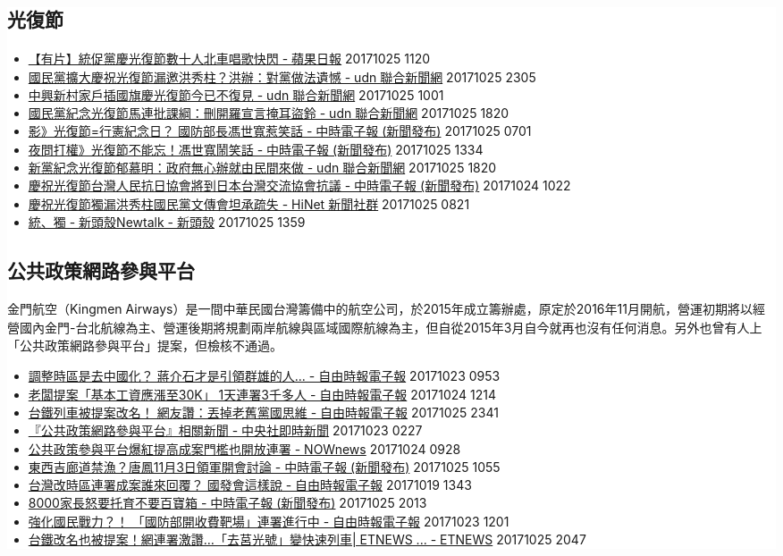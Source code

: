 ## 光復節


- [​【有片】統促黨慶光復節數十人北車唱歌快閃 - 蘋果日報](http://www.appledaily.com.tw/realtimenews/article/new/20171025/1228786/ "​【有片】統促黨慶光復節數十人北車唱歌快閃 - 蘋果日報") 20171025 1120
- [國民黨擴大慶祝光復節漏邀洪秀柱？洪辦：對黨做法遺憾 - udn 聯合新聞網](https://udn.com/news/story/6656/2777455 "國民黨擴大慶祝光復節漏邀洪秀柱？洪辦：對黨做法遺憾 - udn 聯合新聞網") 20171025 2305
- [中興新村家戶插國旗慶光復節今已不復見 - udn 聯合新聞網](https://udn.com/news/story/7325/2778299 "中興新村家戶插國旗慶光復節今已不復見 - udn 聯合新聞網") 20171025 1001
- [國民黨紀念光復節馬連批課綱：刪開羅宣言掩耳盜鈴 - udn 聯合新聞網](https://udn.com/news/story/6656/2779064?from=udn-relatednews_ch2 "國民黨紀念光復節馬連批課綱：刪開羅宣言掩耳盜鈴 - udn 聯合新聞網") 20171025 1820
- [影》光復節=行憲紀念日？ 國防部長馮世寬惹笑話 - 中時電子報 (新聞發布)](http://www.chinatimes.com/realtimenews/20171025003512-260407 "影》光復節=行憲紀念日？ 國防部長馮世寬惹笑話 - 中時電子報 (新聞發布)") 20171025 0701
- [夜問打權》光復節不能忘！馮世寬鬧笑話 - 中時電子報 (新聞發布)](http://www.chinatimes.com/realtimenews/20171025005758-260407 "夜問打權》光復節不能忘！馮世寬鬧笑話 - 中時電子報 (新聞發布)") 20171025 1334
- [新黨紀念光復節郁慕明：政府無心辦就由民間來做 - udn 聯合新聞網](https://udn.com/news/story/6656/2779068 "新黨紀念光復節郁慕明：政府無心辦就由民間來做 - udn 聯合新聞網") 20171025 1820
- [慶祝光復節台灣人民抗日協會將到日本台灣交流協會抗議 - 中時電子報 (新聞發布)](http://www.chinatimes.com/realtimenews/20171024004731-260402 "慶祝光復節台灣人民抗日協會將到日本台灣交流協會抗議 - 中時電子報 (新聞發布)") 20171024 1022
- [慶祝光復節獨漏洪秀柱國民黨文傳會坦承疏失 - HiNet 新聞社群](http://times.hinet.net/news/20870345 "慶祝光復節獨漏洪秀柱國民黨文傳會坦承疏失 - HiNet 新聞社群") 20171025 0821
- [統、獨 - 新頭殼Newtalk - 新頭殼](https://newtalk.tw/news/view/2017-10-25/101663 "統、獨 - 新頭殼Newtalk - 新頭殼") 20171025 1359

## 公共政策網路參與平台

金門航空（Kingmen Airways）是一間中華民國台灣籌備中的航空公司，於2015年成立籌辦處，原定於2016年11月開航，營運初期將以經營國內金門-台北航線為主、營運後期將規劃兩岸航線與區域國際航線為主，但自從2015年3月自今就再也沒有任何消息。另外也曾有人上「公共政策網路參與平台」提案，但檢核不通過。
- [調整時區是去中國化？ 蔣介石才是引領群雄的人... - 自由時報電子報](http://news.ltn.com.tw/news/life/breakingnews/2231159 "調整時區是去中國化？ 蔣介石才是引領群雄的人... - 自由時報電子報") 20171023 0953
- [老闆提案「基本工資應漲至30K」 1天連署3千多人 - 自由時報電子報](http://news.ltn.com.tw/news/life/breakingnews/2232440 "老闆提案「基本工資應漲至30K」 1天連署3千多人 - 自由時報電子報") 20171024 1214
- [台鐵列車被提案改名！ 網友讚：丟掉老舊黨國思維 - 自由時報電子報](http://news.ltn.com.tw/news/life/breakingnews/2233810 "台鐵列車被提案改名！ 網友讚：丟掉老舊黨國思維 - 自由時報電子報") 20171025 2341
- [『公共政策網路參與平台』相關新聞 - 中央社即時新聞](http://www.cna.com.tw/tag/%E5%85%AC%E5%85%B1%E6%94%BF%E7%AD%96%E7%B6%B2%E8%B7%AF%E5%8F%83%E8%88%87%E5%B9%B3%E5%8F%B0 "『公共政策網路參與平台』相關新聞 - 中央社即時新聞") 20171023 0227
- [公共政策參與平台爆紅提高成案門檻也開放連署 - NOWnews](https://www.nownews.com/news/20171024/2630981 "公共政策參與平台爆紅提高成案門檻也開放連署 - NOWnews") 20171024 0928
- [東西吉廊道禁漁？唐鳳11月3日領軍開會討論 - 中時電子報 (新聞發布)](http://www.chinatimes.com/realtimenews/20171025005031-260407 "東西吉廊道禁漁？唐鳳11月3日領軍開會討論 - 中時電子報 (新聞發布)") 20171025 1055
- [台灣改時區連署成案誰來回覆？ 國發會這樣說 - 自由時報電子報](http://news.ltn.com.tw/news/life/breakingnews/2227870 "台灣改時區連署成案誰來回覆？ 國發會這樣說 - 自由時報電子報") 20171019 1343
- [8000家長怒要托育不要百寶箱 - 中時電子報 (新聞發布)](http://www.chinatimes.com/newspapers/20171026000412-260114 "8000家長怒要托育不要百寶箱 - 中時電子報 (新聞發布)") 20171025 2013
- [強化國民戰力？！ 「國防部開收費靶場」連署進行中 - 自由時報電子報](http://news.ltn.com.tw/news/life/breakingnews/2231227 "強化國民戰力？！ 「國防部開收費靶場」連署進行中 - 自由時報電子報") 20171023 1201
- [台鐵改名也被提案！網連署激讚…「去莒光號」變快速列車| ETNEWS ... - ETNEWS](https://www.ettoday.net/news/20171026/1038947.htm?t=%E5%8F%B0%E9%90%B5%E6%94%B9%E5%90%8D%E4%B9%9F%E8%A2%AB%E6%8F%90%E6%A1%88%EF%BC%81%E7%B6%B2%E9%80%A3%E7%BD%B2%E6%BF%80%E8%AE%9A%E2%80%A6%E3%80%8C%E5%8E%BB%E8%8E%92%E5%85%89%E8%99%9F%E3%80%8D%E8%AE%8A%E5%BF%AB%E9%80%9F%E5%88%97%E8%BB%8A "台鐵改名也被提案！網連署激讚…「去莒光號」變快速列車| ETNEWS ... - ETNEWS") 20171025 2047
